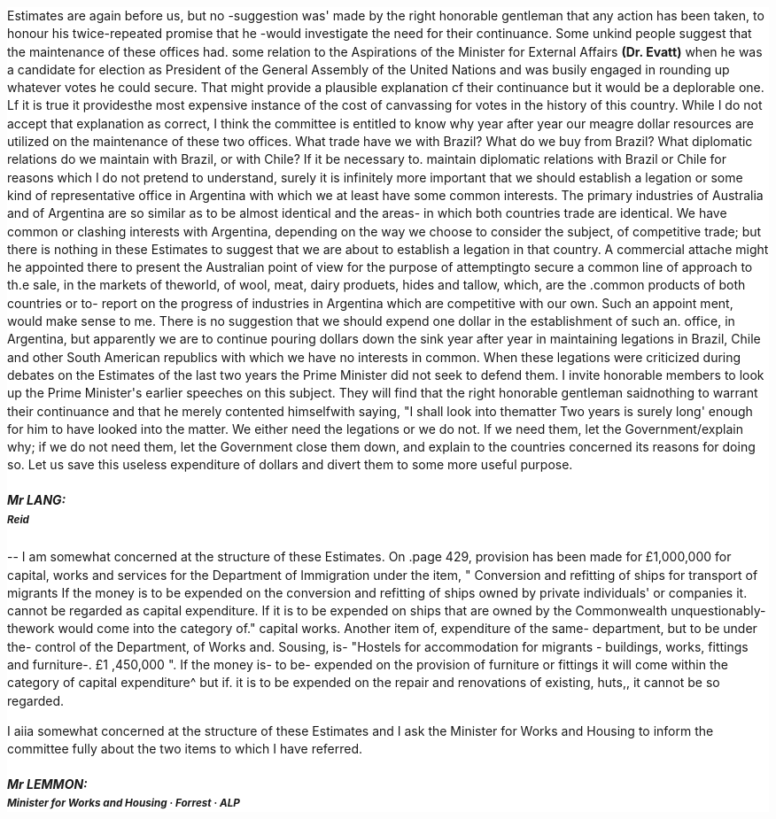 Estimates are again before us, but  no  -suggestion was' made by the right honorable gentleman that any action has been taken, to honour his twice-repeated promise that he -would investigate the need for their continuance. Some unkind people suggest that the maintenance of these offices had. some relation to the  Aspirations  of the Minister for External Affairs  **(Dr. Evatt)**  when he was a candidate for election as  President  of the General Assembly of the United Nations and was busily engaged in rounding up whatever votes he could secure. That might provide a plausible explanation cf their continuance but it would be a deplorable one. Lf it is true it providesthe most expensive instance of the cost of canvassing for votes in the history of this country. While I do not accept that explanation as correct, I think the committee is entitled to know why year after year our meagre dollar resources are utilized on the maintenance of these two offices. What trade have we with Brazil? What do we buy from Brazil? What diplomatic relations do we  maintain with Brazil, or with Chile? If it be necessary to. maintain diplomatic relations with Brazil or Chile for reasons which I do not pretend to understand, surely it is infinitely more important that we should establish a legation or some kind of representative office in Argentina with which we at least have some common interests. The primary industries of Australia and of Argentina are so similar as to be almost identical and the areas- in which both countries trade are identical. We have common or clashing interests with Argentina, depending on the way we choose to consider the subject, of competitive trade; but there is nothing in these Estimates to suggest that we are about to establish a legation in that country. A commercial attache might he appointed there to present the Australian point of view for the purpose of attemptingto secure a common line of approach to th.e sale, in the markets of theworld, of wool, meat, dairy produets, hides and tallow, which, are the .common products of both countries or to- report on the progress of industries in Argentina which are competitive with our own. Such an appoint ment, would make sense to me. There is no suggestion that we should expend one dollar in the establishment of such an. office, in Argentina, but apparently we are to continue pouring dollars down the sink year after year in maintaining legations in Brazil, Chile and other South American republics with which we have no interests in common. When these legations were criticized during debates on the Estimates of the last two years the Prime Minister did not seek to defend them. I invite honorable members to look up the Prime Minister's earlier speeches on this subject. They will find that the right honorable gentleman saidnothing to warrant their continuance and that he merely contented himselfwith saying, "I shall look into thematter Two years is surely long' enough for him to have looked into the matter. We either need the legations or we do not. If we need them, let the Government/explain why; if we do not need them, let the Government close them down, and explain to the countries concerned its reasons for doing so. Let us save this useless expenditure of dollars and divert them to some more useful purpose. 

##### Mr LANG:<br><small class="text-muted">Reid</small>

--  I am somewhat concerned at the structure of these Estimates. On .page 429, provision has been made for £1,000,000 for capital, works and services for the Department of Immigration under the item, " Conversion and refitting of ships for transport of migrants If the money is to be expended on the conversion and refitting of ships owned by private individuals' or companies it. cannot be regarded as capital expenditure. If it is to be expended on ships that are owned by the Commonwealth unquestionably- thework would come into the category of." capital works. Another item of, expenditure of the same- department, but to be under the- control of the Department, of Works and. Sousing, is- "Hostels for accommodation for migrants - buildings, works, fittings and furniture-. £1 ,450,000 ". If the money is- to be- expended on the provision of furniture or fittings it will come within the category of capital expenditure^ but if. it is to be expended on the repair and renovations of existing, huts,, it cannot be so regarded. 

I aiia somewhat concerned at the structure of these Estimates and I ask the Minister for Works and Housing to inform the committee fully about the two items to which I have referred. 

##### Mr LEMMON:<br><small class="text-muted">Minister for Works and Housing &middot; Forrest &middot; ALP</small>
